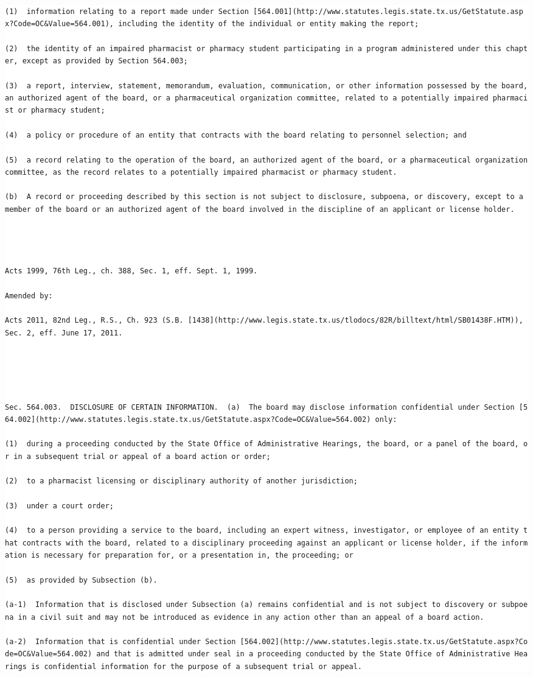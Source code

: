     (1)  information relating to a report made under Section [564.001](http://www.statutes.legis.state.tx.us/GetStatute.aspx?Code=OC&Value=564.001), including the identity of the individual or entity making the report;
    
    (2)  the identity of an impaired pharmacist or pharmacy student participating in a program administered under this chapter, except as provided by Section 564.003;
    
    (3)  a report, interview, statement, memorandum, evaluation, communication, or other information possessed by the board, an authorized agent of the board, or a pharmaceutical organization committee, related to a potentially impaired pharmacist or pharmacy student;
    
    (4)  a policy or procedure of an entity that contracts with the board relating to personnel selection; and
    
    (5)  a record relating to the operation of the board, an authorized agent of the board, or a pharmaceutical organization committee, as the record relates to a potentially impaired pharmacist or pharmacy student.
    
    (b)  A record or proceeding described by this section is not subject to disclosure, subpoena, or discovery, except to a member of the board or an authorized agent of the board involved in the discipline of an applicant or license holder.
    
    
    
    
    Acts 1999, 76th Leg., ch. 388, Sec. 1, eff. Sept. 1, 1999.
    
    Amended by: 
    
    Acts 2011, 82nd Leg., R.S., Ch. 923 (S.B. [1438](http://www.legis.state.tx.us/tlodocs/82R/billtext/html/SB01438F.HTM)), Sec. 2, eff. June 17, 2011.
    
    
    
    
    
    Sec. 564.003.  DISCLOSURE OF CERTAIN INFORMATION.  (a)  The board may disclose information confidential under Section [564.002](http://www.statutes.legis.state.tx.us/GetStatute.aspx?Code=OC&Value=564.002) only:
    
    (1)  during a proceeding conducted by the State Office of Administrative Hearings, the board, or a panel of the board, or in a subsequent trial or appeal of a board action or order;
    
    (2)  to a pharmacist licensing or disciplinary authority of another jurisdiction;
    
    (3)  under a court order;
    
    (4)  to a person providing a service to the board, including an expert witness, investigator, or employee of an entity that contracts with the board, related to a disciplinary proceeding against an applicant or license holder, if the information is necessary for preparation for, or a presentation in, the proceeding; or
    
    (5)  as provided by Subsection (b).
    
    (a-1)  Information that is disclosed under Subsection (a) remains confidential and is not subject to discovery or subpoena in a civil suit and may not be introduced as evidence in any action other than an appeal of a board action.
    
    (a-2)  Information that is confidential under Section [564.002](http://www.statutes.legis.state.tx.us/GetStatute.aspx?Code=OC&Value=564.002) and that is admitted under seal in a proceeding conducted by the State Office of Administrative Hearings is confidential information for the purpose of a subsequent trial or appeal.
    